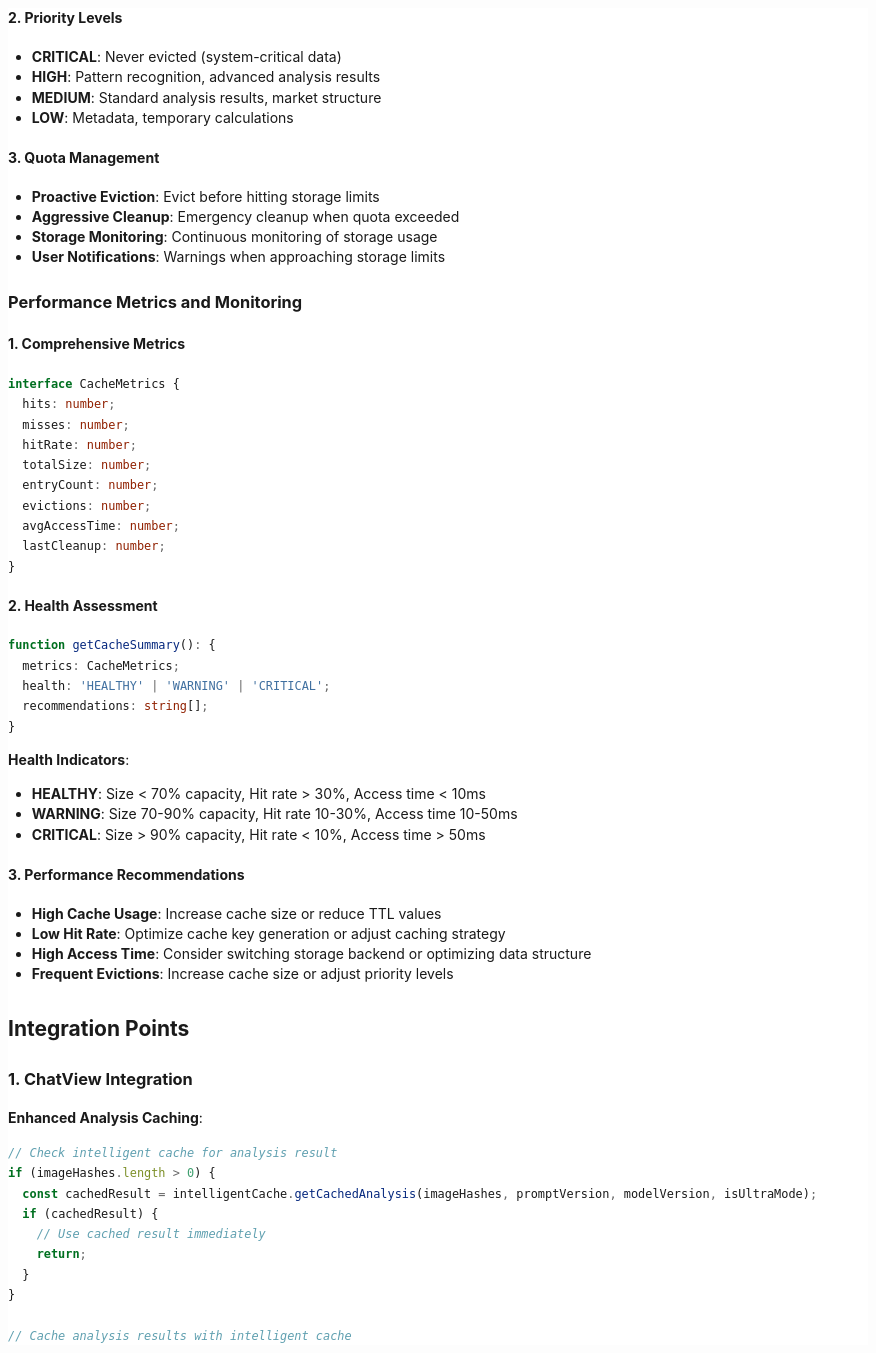 #### **2. Priority Levels**
- **CRITICAL**: Never evicted (system-critical data)
- **HIGH**: Pattern recognition, advanced analysis results
- **MEDIUM**: Standard analysis results, market structure
- **LOW**: Metadata, temporary calculations

#### **3. Quota Management**
- **Proactive Eviction**: Evict before hitting storage limits
- **Aggressive Cleanup**: Emergency cleanup when quota exceeded
- **Storage Monitoring**: Continuous monitoring of storage usage
- **User Notifications**: Warnings when approaching storage limits

### **Performance Metrics and Monitoring**

#### **1. Comprehensive Metrics**
```typescript
interface CacheMetrics {
  hits: number;
  misses: number;
  hitRate: number;
  totalSize: number;
  entryCount: number;
  evictions: number;
  avgAccessTime: number;
  lastCleanup: number;
}
```

#### **2. Health Assessment**
```typescript
function getCacheSummary(): {
  metrics: CacheMetrics;
  health: 'HEALTHY' | 'WARNING' | 'CRITICAL';
  recommendations: string[];
}
```

**Health Indicators**:
- **HEALTHY**: Size < 70% capacity, Hit rate > 30%, Access time < 10ms
- **WARNING**: Size 70-90% capacity, Hit rate 10-30%, Access time 10-50ms
- **CRITICAL**: Size > 90% capacity, Hit rate < 10%, Access time > 50ms

#### **3. Performance Recommendations**
- **High Cache Usage**: Increase cache size or reduce TTL values
- **Low Hit Rate**: Optimize cache key generation or adjust caching strategy
- **High Access Time**: Consider switching storage backend or optimizing data structure
- **Frequent Evictions**: Increase cache size or adjust priority levels

## Integration Points

### **1. ChatView Integration**
**Enhanced Analysis Caching**:
```typescript
// Check intelligent cache for analysis result
if (imageHashes.length > 0) {
  const cachedResult = intelligentCache.getCachedAnalysis(imageHashes, promptVersion, modelVersion, isUltraMode);
  if (cachedResult) {
    // Use cached result immediately
    return;
  }
}

// Cache analysis results with intelligent cache
```